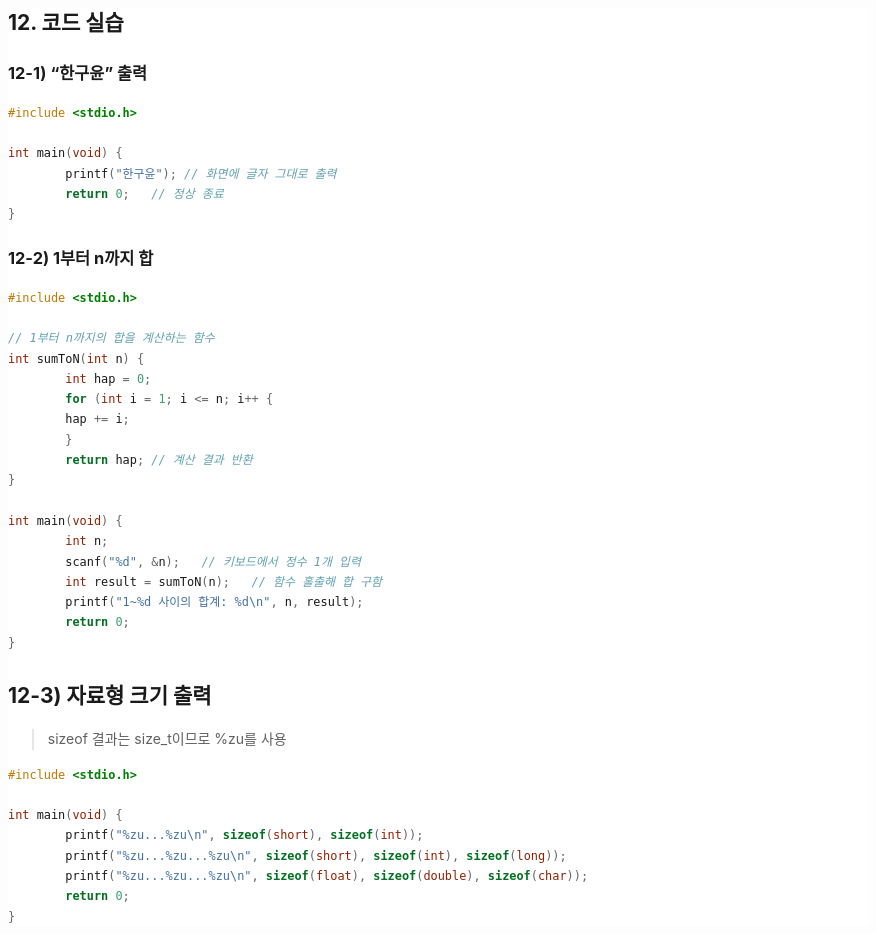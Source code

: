 
## 12. 코드 실습

### 12-1) “한구윤” 출력

```c
#include <stdio.h>

int main(void) {
		printf("한구윤"); // 화면에 글자 그대로 출력
		return 0;   // 정상 종료
}
```

### 12-2) 1부터 n까지 합

```c
#include <stdio.h>

// 1부터 n까지의 합을 계산하는 함수
int sumToN(int n) {
		int hap = 0;
		for (int i = 1; i <= n; i++ {
		hap += i;
		}
		return hap; // 계산 결과 반환
}

int main(void) {
		int n;
		scanf("%d", &n);   // 키보드에서 정수 1개 입력
		int result = sumToN(n);   // 함수 홀출해 합 구함
		printf("1~%d 사이의 합계: %d\n", n, result);
		return 0;
}
```

## 12-3) 자료형 크기 출력

> sizeof 결과는 size_t이므로 %zu를 사용
> 

```c
#include <stdio.h>

int main(void) {
		printf("%zu...%zu\n", sizeof(short), sizeof(int));
		printf("%zu...%zu...%zu\n", sizeof(short), sizeof(int), sizeof(long));
		printf("%zu...%zu...%zu\n", sizeof(float), sizeof(double), sizeof(char));
		return 0;
}
```
